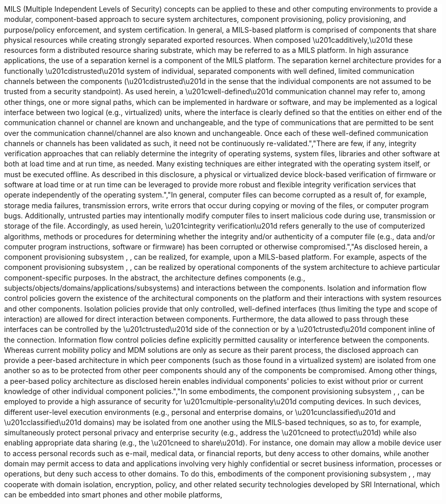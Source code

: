 MILS (Multiple Independent Levels of Security) concepts can be applied to these and other computing environments to provide a modular, component-based approach to secure system architectures, component provisioning, policy provisioning, and purpose\/policy enforcement, and system certification. In general, a MILS-based platform is comprised of components that share physical resources while creating strongly separated exported resources. When composed \u201cadditively,\u201d these resources form a distributed resource sharing substrate, which may be referred to as a MILS platform. In high assurance applications, the use of a separation kernel is a component of the MILS platform. The separation kernel architecture provides for a functionally \u201cdistrusted\u201d system of individual, separated components with well defined, limited communication channels between the components (\u201cdistrusted\u201d in the sense that the individual components are not assumed to be trusted from a security standpoint). As used herein, a \u201cwell-defined\u201d communication channel may refer to, among other things, one or more signal paths, which can be implemented in hardware or software, and may be implemented as a logical interface between two logical (e.g., virtualized) units, where the interface is clearly defined so that the entities on either end of the communication channel or channel are known and unchangeable, and the type of communications that are permitted to be sent over the communication channel\/channel are also known and unchangeable. Once each of these well-defined communication channels or channels has been validated as such, it need not be continuously re-validated.","There are few, if any, integrity verification approaches that can reliably determine the integrity of operating systems, system files, libraries and other software at both at load time and at run time, as needed. Many existing techniques are either integrated with the operating system itself, or must be executed offline. As described in this disclosure, a physical or virtualized device block-based verification of firmware or software at load time or at run time can be leveraged to provide more robust and flexible integrity verification services that operate independently of the operating system.","In general, computer files can become corrupted as a result of, for example, storage media failures, transmission errors, write errors that occur during copying or moving of the files, or computer program bugs. Additionally, untrusted parties may intentionally modify computer files to insert malicious code during use, transmission or storage of the file. Accordingly, as used herein, \u201cintegrity verification\u201d refers generally to the use of computerized algorithms, methods or procedures for determining whether the integrity and\/or authenticity of a computer file (e.g., data and\/or computer program instructions, software or firmware) has been corrupted or otherwise compromised.","As disclosed herein, a component provisioning subsystem , ,  can be realized, for example, upon a MILS-based platform. For example, aspects of the component provisioning subsystem , ,  can be realized by operational components of the system architecture to achieve particular component-specific purposes. In the abstract, the architecture defines components (e.g., subjects\/objects\/domains\/applications\/subsystems) and interactions between the components. Isolation and information flow control policies govern the existence of the architectural components on the platform and their interactions with system resources and other components. Isolation policies provide that only controlled, well-defined interfaces (thus limiting the type and scope of interaction) are allowed for direct interaction between components. Furthermore, the data allowed to pass through these interfaces can be controlled by the \u201ctrusted\u201d side of the connection or by a \u201ctrusted\u201d component inline of the connection. Information flow control policies define explicitly permitted causality or interference between the components. Whereas current mobility policy and MDM solutions are only as secure as their parent process, the disclosed approach can provide a peer-based architecture in which peer components (such as those found in a virtualized system) are isolated from one another so as to be protected from other peer components should any of the components be compromised. Among other things, a peer-based policy architecture as disclosed herein enables individual components' policies to exist without prior or current knowledge of other individual component policies.","In some embodiments, the component provisioning subsystem , ,  can be employed to provide a high assurance of security for \u201cmultiple-personality\u201d computing devices. In such devices, different user-level execution environments (e.g., personal and enterprise domains, or \u201cunclassified\u201d and \u201cclassified\u201d domains) may be isolated from one another using the MILS-based techniques, so as to, for example, simultaneously protect personal privacy and enterprise security (e.g., address the \u201cneed to protect\u201d) while also enabling appropriate data sharing (e.g., the \u201cneed to share\u201d). For instance, one domain may allow a mobile device user to access personal records such as e-mail, medical data, or financial reports, but deny access to other domains, while another domain may permit access to data and applications involving very highly confidential or secret business information, processes or operations, but deny such access to other domains. To do this, embodiments of the component provisioning subsystem , ,  may cooperate with domain isolation, encryption, policy, and other related security technologies developed by SRI International, which can be embedded into smart phones and other mobile platforms,